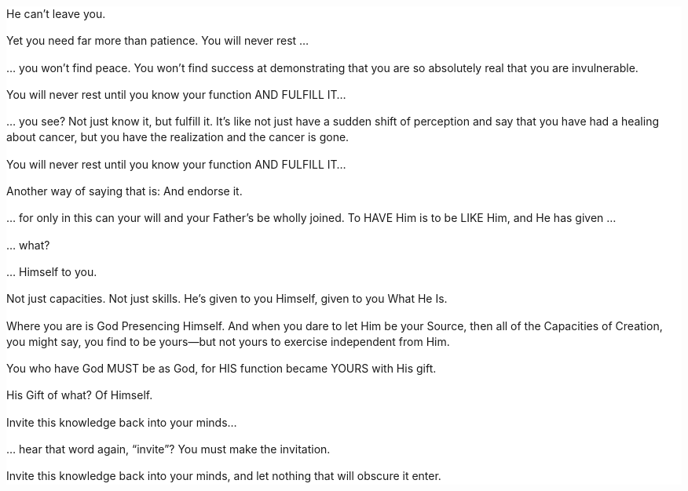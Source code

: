 He can&rsquo;t leave you.

<div markdown="1" class="well book">
Yet you need far more than patience. You will never rest &hellip;
</div>

&hellip; you won&rsquo;t find peace. You won&rsquo;t find success at
demonstrating that you are so absolutely real that you are invulnerable.

<div markdown="1" class="well book">
You will never rest until you know your function AND FULFILL IT&hellip;
</div>

&hellip; you see? Not just know it, but fulfill it. It&rsquo;s like not
just have a sudden shift of perception and say that you have had a
healing about cancer, but you have the realization and the cancer is
gone.

<div markdown="1" class="well book">
You will never rest until you know your function AND FULFILL IT&hellip;
</div>

Another way of saying that is: And endorse it.

<div markdown="1" class="well book">
&hellip; for only in this can your will and your Father&rsquo;s be
wholly joined. To HAVE Him is to be LIKE Him, and He has given &hellip;
</div>

&hellip; what?

<div markdown="1" class="well book">
&hellip; Himself to you.
</div>

Not just capacities. Not just skills. He&rsquo;s given to you Himself,
given to you What He Is.

Where you are is God Presencing Himself. And when you dare to let Him be
your Source, then all of the Capacities of Creation, you might say, you
find to be yours&mdash;but not yours to exercise independent from Him.

<div markdown="1" class="well book">
You who have God MUST be as God, for HIS function became YOURS with His
gift.
</div>

His Gift of what? Of Himself.

<div markdown="1" class="well book">
Invite this knowledge back into your minds&hellip;
</div>

&hellip; hear that word again, &ldquo;invite&rdquo;? You must make the
invitation.

<div markdown="1" class="well book">
Invite this knowledge back into your minds, and let nothing that will
obscure it enter.
</div>
